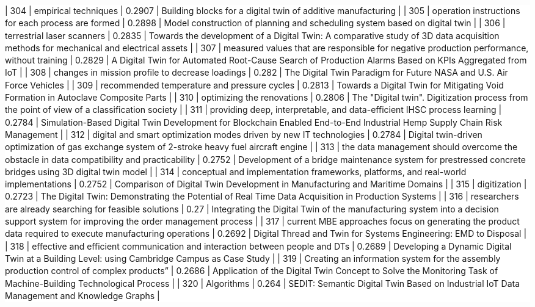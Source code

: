 | 304 | empirical techniques                                                                                                              |  0.2907 | Building blocks for a digital twin of additive manufacturing                                                                                                                                 |
| 305 | operation instructions for each process are formed                                                                                |  0.2898 | Model construction of planning and scheduling system based on digital twin                                                                                                                   |
| 306 | terrestrial laser scanners                                                                                                        |  0.2835 | Towards the development of a Digital Twin: A comparative study of 3D data acquisition methods for mechanical and electrical assets                                                           |
| 307 | measured values that are responsible for negative production performance, without training                                        |  0.2829 | A Digital Twin for Automated Root-Cause Search of Production Alarms Based on KPIs Aggregated from IoT                                                                                        |
| 308 | changes in mission profile to decrease loadings                                                                                   |  0.282  | The Digital Twin Paradigm for Future NASA and U.S. Air Force Vehicles                                                                                                                        |
| 309 | recommended temperature and pressure cycles                                                                                       |  0.2813 | Towards a Digital Twin for Mitigating Void Formation in Autoclave Composite Parts                                                                                                            |
| 310 | optimizing the renovations                                                                                                        |  0.2806 | The "Digital twin". Digitization process from the point of view of a classification society                                                                                                  |
| 311 | providing deep, interpretable, and data-efficient IHSC process learning                                                           |  0.2784 | Simulation-Based Digital Twin Development for Blockchain Enabled End-to-End Industrial Hemp Supply Chain Risk Management                                                                     |
| 312 | digital and smart optimization modes driven by new IT technologies                                                                |  0.2784 | Digital twin-driven optimization of gas exchange system of 2-stroke heavy fuel aircraft engine                                                                                               |
| 313 | the data management should overcome the obstacle in data compatibility and practicability                                         |  0.2752 | Development of a bridge maintenance system for prestressed concrete bridges using 3D digital twin model                                                                                      |
| 314 | conceptual and implementation frameworks, platforms, and real-world implementations                                               |  0.2752 | Comparison of Digital Twin Development in Manufacturing and Maritime Domains                                                                                                                 |
| 315 | digitization                                                                                                                      |  0.2723 | The Digital Twin: Demonstrating the Potential of Real Time Data Acquisition in Production Systems                                                                                            |
| 316 | researchers are already searching for feasible solutions                                                                          |  0.27   | Integrating the Digital Twin of the manufacturing system into a decision support system for improving the order management process                                                           |
| 317 | current MBE approaches focus on generating the product data required to execute manufacturing operations                          |  0.2692 | Digital Thread and Twin for Systems Engineering: EMD to Disposal                                                                                                                             |
| 318 | effective and efficient communication and interaction between people and DTs                                                      |  0.2689 | Developing a Dynamic Digital Twin at a Building Level: using Cambridge Campus as Case Study                                                                                                  |
| 319 | Creating an information system for the assembly production control of complex products”                                           |  0.2686 | Application of the Digital Twin Concept to Solve the Monitoring Task of Machine-Building Technological Process                                                                               |
| 320 | Algorithms                                                                                                                        |  0.264  | SEDIT: Semantic Digital Twin Based on Industrial IoT Data Management and Knowledge Graphs                                                                                                    |